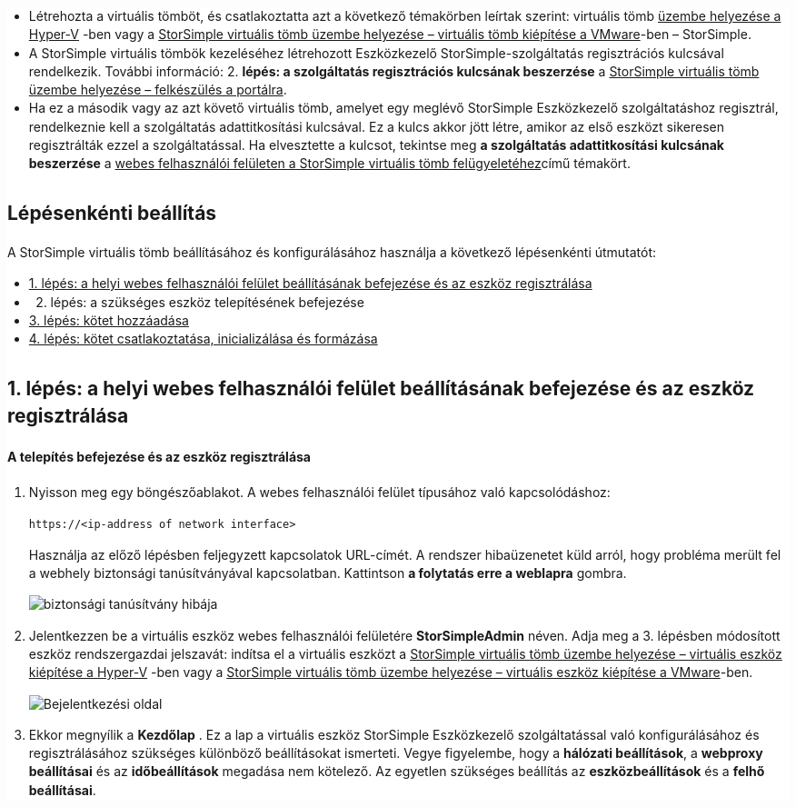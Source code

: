 * Létrehozta a virtuális tömböt, és csatlakoztatta azt a következő témakörben leírtak szerint: virtuális tömb [üzembe helyezése a Hyper-V](./storsimple-virtual-array-deploy2-provision-hyperv.md) -ben vagy a [StorSimple virtuális tömb üzembe helyezése – virtuális tömb kiépítése a VMware](storsimple-virtual-array-deploy2-provision-vmware.md)-ben – StorSimple.
* A StorSimple virtuális tömbök kezeléséhez létrehozott Eszközkezelő StorSimple-szolgáltatás regisztrációs kulcsával rendelkezik. További információ: 2. **lépés: a szolgáltatás regisztrációs kulcsának beszerzése** a [StorSimple virtuális tömb üzembe helyezése – felkészülés a portálra](storsimple-virtual-array-deploy1-portal-prep.md#step-2-get-the-service-registration-key).
* Ha ez a második vagy az azt követő virtuális tömb, amelyet egy meglévő StorSimple Eszközkezelő szolgáltatáshoz regisztrál, rendelkeznie kell a szolgáltatás adattitkosítási kulcsával. Ez a kulcs akkor jött létre, amikor az első eszközt sikeresen regisztrálták ezzel a szolgáltatással. Ha elvesztette a kulcsot, tekintse meg **a szolgáltatás adattitkosítási kulcsának beszerzése** a [webes felhasználói felületen a StorSimple virtuális tömb felügyeletéhez](storsimple-ova-web-ui-admin.md#get-the-service-data-encryption-key)című témakört.

## <a name="step-by-step-setup"></a>Lépésenkénti beállítás

A StorSimple virtuális tömb beállításához és konfigurálásához használja a következő lépésenkénti útmutatót:

* [1. lépés: a helyi webes felhasználói felület beállításának befejezése és az eszköz regisztrálása](#step-1-complete-the-local-web-ui-setup-and-register-your-device)
* 2. lépés: a szükséges eszköz telepítésének befejezése
* [3. lépés: kötet hozzáadása](#step-3-add-a-volume)
* [4. lépés: kötet csatlakoztatása, inicializálása és formázása](#step-4-mount-initialize-and-format-a-volume)

## <a name="step-1-complete-the-local-web-ui-setup-and-register-your-device"></a>1. lépés: a helyi webes felhasználói felület beállításának befejezése és az eszköz regisztrálása

#### <a name="to-complete-the-setup-and-register-the-device"></a>A telepítés befejezése és az eszköz regisztrálása

1. Nyisson meg egy böngészőablakot. A webes felhasználói felület típusához való kapcsolódáshoz:
   
    `https://<ip-address of network interface>`
   
    Használja az előző lépésben feljegyzett kapcsolatok URL-címét. A rendszer hibaüzenetet küld arról, hogy probléma merült fel a webhely biztonsági tanúsítványával kapcsolatban. Kattintson **a folytatás erre a weblapra** gombra.
   
    ![biztonsági tanúsítvány hibája](./media/storsimple-virtual-array-deploy3-iscsi-setup/image3.png)
2. Jelentkezzen be a virtuális eszköz webes felhasználói felületére **StorSimpleAdmin** néven. Adja meg a 3. lépésben módosított eszköz rendszergazdai jelszavát: indítsa el a virtuális eszközt a [StorSimple virtuális tömb üzembe helyezése – virtuális eszköz kiépítése a Hyper-V](storsimple-virtual-array-deploy2-provision-hyperv.md) -ben vagy a [StorSimple virtuális tömb üzembe helyezése – virtuális eszköz kiépítése a VMware](storsimple-virtual-array-deploy2-provision-vmware.md)-ben.
   
    ![Bejelentkezési oldal](./media/storsimple-virtual-array-deploy3-iscsi-setup/image4.png)
3. Ekkor megnyílik a **Kezdőlap** . Ez a lap a virtuális eszköz StorSimple Eszközkezelő szolgáltatással való konfigurálásához és regisztrálásához szükséges különböző beállításokat ismerteti. Vegye figyelembe, hogy a **hálózati beállítások**, a **webproxy beállításai** és az **időbeállítások** megadása nem kötelező. Az egyetlen szükséges beállítás az **eszközbeállítások** és a **felhő beállításai**.
   